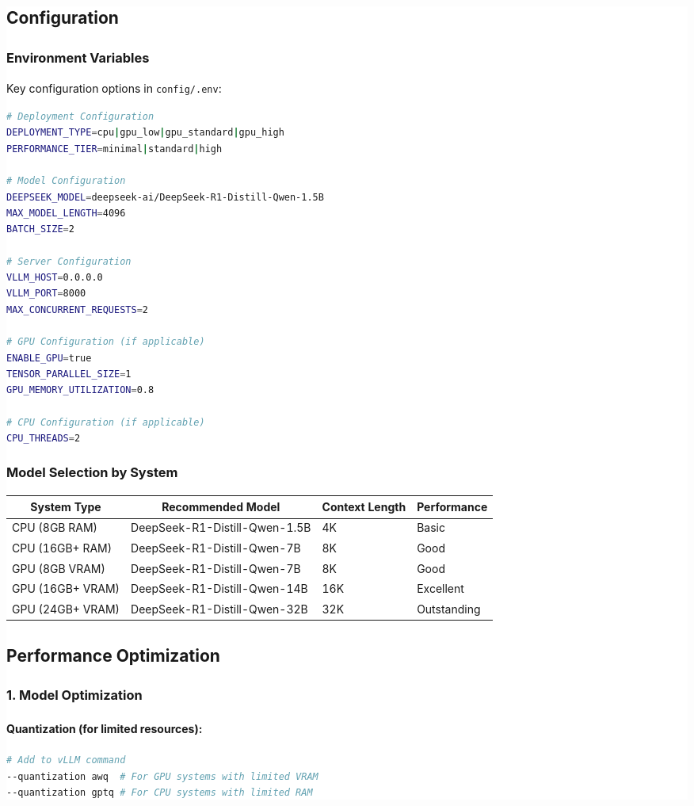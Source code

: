 ## Configuration

### Environment Variables

Key configuration options in `config/.env`:

```bash
# Deployment Configuration
DEPLOYMENT_TYPE=cpu|gpu_low|gpu_standard|gpu_high
PERFORMANCE_TIER=minimal|standard|high

# Model Configuration
DEEPSEEK_MODEL=deepseek-ai/DeepSeek-R1-Distill-Qwen-1.5B
MAX_MODEL_LENGTH=4096
BATCH_SIZE=2

# Server Configuration
VLLM_HOST=0.0.0.0
VLLM_PORT=8000
MAX_CONCURRENT_REQUESTS=2

# GPU Configuration (if applicable)
ENABLE_GPU=true
TENSOR_PARALLEL_SIZE=1
GPU_MEMORY_UTILIZATION=0.8

# CPU Configuration (if applicable)
CPU_THREADS=2
```

### Model Selection by System

| System Type | Recommended Model | Context Length | Performance |
|-------------|------------------|----------------|-------------|
| CPU (8GB RAM) | DeepSeek-R1-Distill-Qwen-1.5B | 4K | Basic |
| CPU (16GB+ RAM) | DeepSeek-R1-Distill-Qwen-7B | 8K | Good |
| GPU (8GB VRAM) | DeepSeek-R1-Distill-Qwen-7B | 8K | Good |
| GPU (16GB+ VRAM) | DeepSeek-R1-Distill-Qwen-14B | 16K | Excellent |
| GPU (24GB+ VRAM) | DeepSeek-R1-Distill-Qwen-32B | 32K | Outstanding |

## Performance Optimization

### 1. Model Optimization

#### Quantization (for limited resources):
```bash
# Add to vLLM command
--quantization awq  # For GPU systems with limited VRAM
--quantization gptq # For CPU systems with limited RAM
```
